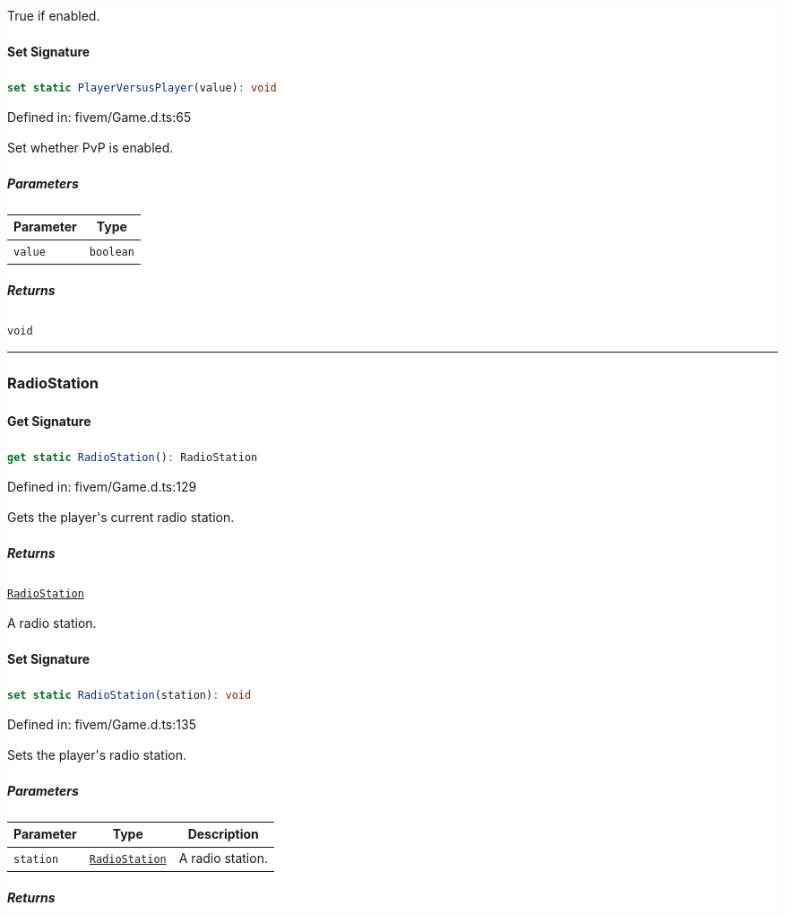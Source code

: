 True if enabled.

#### Set Signature

```ts
set static PlayerVersusPlayer(value): void
```

Defined in: fivem/Game.d.ts:65

Set whether PvP is enabled.

##### Parameters

| Parameter | Type |
| ------ | ------ |
| `value` | `boolean` |

##### Returns

`void`

***

### RadioStation

#### Get Signature

```ts
get static RadioStation(): RadioStation
```

Defined in: fivem/Game.d.ts:129

Gets the player's current radio station.

##### Returns

[`RadioStation`](../enumerations/RadioStation.md)

A radio station.

#### Set Signature

```ts
set static RadioStation(station): void
```

Defined in: fivem/Game.d.ts:135

Sets the player's radio station.

##### Parameters

| Parameter | Type | Description |
| ------ | ------ | ------ |
| `station` | [`RadioStation`](../enumerations/RadioStation.md) | A radio station. |

##### Returns
